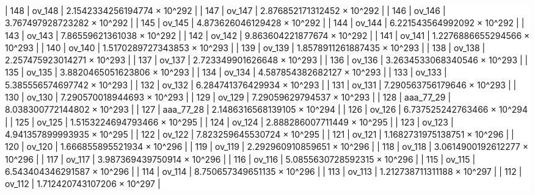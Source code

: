 | 148 | ov_148 | 2.1542334256194774 × 10^292 |
| 147 | ov_147 | 2.876852171312452 × 10^292 |
| 146 | ov_146 | 3.767497928723282 × 10^292 |
| 145 | ov_145 | 4.873626046129428 × 10^292 |
| 144 | ov_144 | 6.221543564992092 × 10^292 |
| 143 | ov_143 | 7.86559621361038 × 10^292 |
| 142 | ov_142 | 9.863604221877674 × 10^292 |
| 141 | ov_141 | 1.2276886655294566 × 10^293 |
| 140 | ov_140 | 1.5170289727343853 × 10^293 |
| 139 | ov_139 | 1.8578911261887435 × 10^293 |
| 138 | ov_138 | 2.257475923014271 × 10^293 |
| 137 | ov_137 | 2.723349901626648 × 10^293 |
| 136 | ov_136 | 3.2634533068340546 × 10^293 |
| 135 | ov_135 | 3.8820465051623806 × 10^293 |
| 134 | ov_134 | 4.587854382682127 × 10^293 |
| 133 | ov_133 | 5.385556574697742 × 10^293 |
| 132 | ov_132 | 6.284741376429934 × 10^293 |
| 131 | ov_131 | 7.290563756179646 × 10^293 |
| 130 | ov_130 | 7.290570018944693 × 10^293 |
| 129 | ov_129 | 7.29059629794537 × 10^293 |
| 128 | aaa_77_29 | 8.038300772144802 × 10^293 |
| 127 | aaa_77_28 | 2.1486316568139105 × 10^294 |
| 126 | ov_126 | 6.737525242763466 × 10^294 |
| 125 | ov_125 | 1.5153224694793466 × 10^295 |
| 124 | ov_124 | 2.888286007711449 × 10^295 |
| 123 | ov_123 | 4.941357899993935 × 10^295 |
| 122 | ov_122 | 7.823259645530724 × 10^295 |
| 121 | ov_121 | 1.1682731975138751 × 10^296 |
| 120 | ov_120 | 1.666855895521934 × 10^296 |
| 119 | ov_119 | 2.292960910859651 × 10^296 |
| 118 | ov_118 | 3.0614900192612277 × 10^296 |
| 117 | ov_117 | 3.987369439750914 × 10^296 |
| 116 | ov_116 | 5.0855630728592315 × 10^296 |
| 115 | ov_115 | 6.543404346291587 × 10^296 |
| 114 | ov_114 | 8.750657349651135 × 10^296 |
| 113 | ov_113 | 1.212738711311188 × 10^297 |
| 112 | ov_112 | 1.712420743107206 × 10^297 |